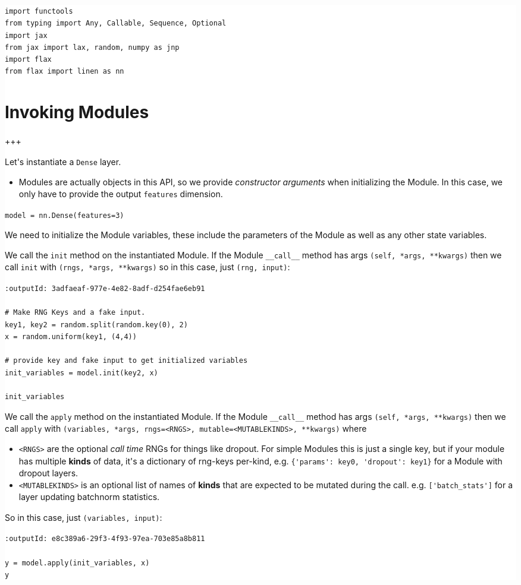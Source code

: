 ```{code-cell}
import functools
from typing import Any, Callable, Sequence, Optional
import jax
from jax import lax, random, numpy as jnp
import flax
from flax import linen as nn
```

# Invoking Modules

+++

Let's instantiate a `Dense` layer.
 - Modules are actually objects in this API, so we provide _constructor arguments_ when initializing the Module.  In this case, we only have to provide the output `features` dimension.

```{code-cell}
model = nn.Dense(features=3)
```

We need to initialize the Module variables, these include the parameters of the Module as well as any other state variables.

We call the `init` method on the instantiated Module.  If the Module `__call__` method has args `(self, *args, **kwargs)` then we call `init` with `(rngs, *args, **kwargs)` so in this case, just `(rng, input)`:

```{code-cell}
:outputId: 3adfaeaf-977e-4e82-8adf-d254fae6eb91

# Make RNG Keys and a fake input.
key1, key2 = random.split(random.key(0), 2)
x = random.uniform(key1, (4,4))

# provide key and fake input to get initialized variables
init_variables = model.init(key2, x)

init_variables
```

We call the `apply` method on the instantiated Module.  If the Module `__call__` method has args `(self, *args, **kwargs)` then we call `apply` with `(variables, *args, rngs=<RNGS>, mutable=<MUTABLEKINDS>, **kwargs)` where
 - `<RNGS>` are the optional _call time_ RNGs for things like dropout. For simple Modules this is just a single key, but if your module has multiple __kinds__ of data, it's a dictionary of rng-keys per-kind, e.g. `{'params': key0, 'dropout': key1}` for a Module with dropout layers.
 - `<MUTABLEKINDS>` is an optional list of names of __kinds__ that are expected to be mutated during the call. e.g. `['batch_stats']` for a layer updating batchnorm statistics.

So in this case, just `(variables, input)`:

```{code-cell}
:outputId: e8c389a6-29f3-4f93-97ea-703e85a8b811

y = model.apply(init_variables, x)
y
```
